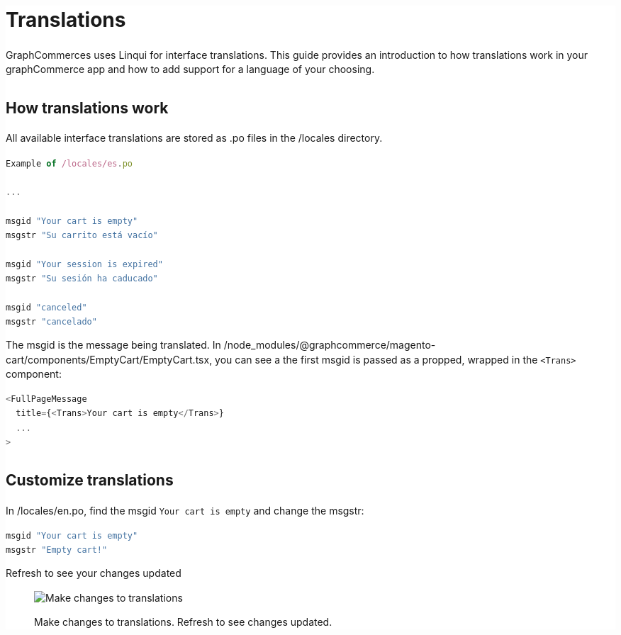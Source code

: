 # Translations

GraphCommerces uses Linqui for interface translations. This guide provides an
introduction to how translations work in your graphCommerce app and how to add
support for a language of your choosing.

## How translations work

All available interface translations are stored as .po files in the /locales
directory.

```ts
Example of /locales/es.po

...

msgid "Your cart is empty"
msgstr "Su carrito está vacío"

msgid "Your session is expired"
msgstr "Su sesión ha caducado"

msgid "canceled"
msgstr "cancelado"
```

The msgid is the message being translated. In
/node_modules/@graphcommerce/magento-cart/components/EmptyCart/EmptyCart.tsx,
you can see a the first msgid is passed as a propped, wrapped in the `<Trans>`
component:

```ts
<FullPageMessage
  title={<Trans>Your cart is empty</Trans>}
  ...
>
```

## Customize translations

In /locales/en.po, find the msgid `Your cart is empty` and change the msgstr:

```ts
msgid "Your cart is empty"
msgstr "Empty cart!"
```

Refresh to see your changes updated

<figure>

![Make changes to translations](https://user-images.githubusercontent.com/1251986/157833515-c4637c6a-e406-4756-9e50-a6963b840abf.jpg)

 <figcaption>Make changes to translations. Refresh to see changes updated.</figcaption>
</figure>
